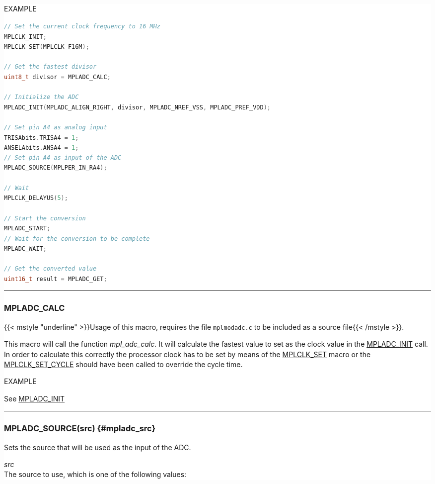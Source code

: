 EXAMPLE

```c
// Set the current clock frequency to 16 MHz
MPLCLK_INIT;
MPLCLK_SET(MPLCLK_F16M);

// Get the fastest divisor
uint8_t divisor = MPLADC_CALC;

// Initialize the ADC
MPLADC_INIT(MPLADC_ALIGN_RIGHT, divisor, MPLADC_NREF_VSS, MPLADC_PREF_VDD);

// Set pin A4 as analog input
TRISAbits.TRISA4 = 1;
ANSELAbits.ANSA4 = 1;
// Set pin A4 as input of the ADC
MPLADC_SOURCE(MPLPER_IN_RA4);

// Wait
MPLCLK_DELAYUS(5);

// Start the conversion
MPLADC_START;
// Wait for the conversion to be complete
MPLADC_WAIT;

// Get the converted value
uint16_t result = MPLADC_GET;
```

---------------------------------------

### MPLADC_CALC

{{< mstyle "underline" >}}Usage of this macro, requires the file `mplmodadc.c` to be included as a source file{{< /mstyle >}}.

This macro will call the function *mpl_adc_calc*. It will calculate the fastest value to set as the clock value in the [MPLADC_INIT](#mpladc_init) call.  
In order to calculate this correctly the processor clock has to be set by means of the [MPLCLK_SET](../../peripheral/clk-clock-circuitry/#mplclk_set) macro or the [MPLCLK_SET_CYCLE](../../peripheral/clk-clock-circuitry/#mplclk_set_cycle) should have been called to override the cycle time.  

EXAMPLE

See [MPLADC_INIT](#mpladc_init)

---------------------------------------

### MPLADC_SOURCE(src) {#mpladc_src}

Sets the source that will be used as the input of the ADC.

*src*  
The source to use, which is one of the following values:
